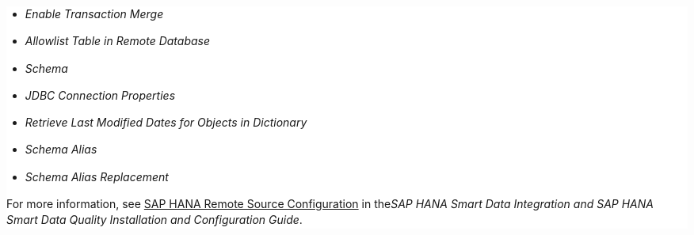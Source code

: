 -   *Enable Transaction Merge*

-   *Allowlist Table in Remote Database*

-   *Schema*

-   *JDBC Connection Properties*

-   *Retrieve Last Modified Dates for Objects in Dictionary*

-   *Schema Alias*

-   *Schema Alias Replacement*


For more information, see [SAP HANA Remote Source Configuration](https://help.sap.com/viewer/7952ef28a6914997abc01745fef1b607/latest/en-US/5d667b85725e4960b80550a0f75442ac.html) in the*SAP HANA Smart Data Integration and SAP HANA Smart Data Quality Installation and Configuration Guide*.

